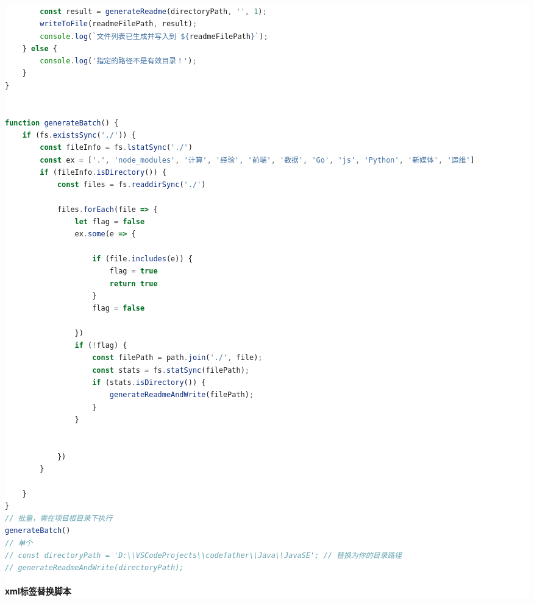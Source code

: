 ```js
        const result = generateReadme(directoryPath, '', 1);
        writeToFile(readmeFilePath, result);
        console.log(`文件列表已生成并写入到 ${readmeFilePath}`);
    } else {
        console.log('指定的路径不是有效目录！');
    }
}


function generateBatch() {
    if (fs.existsSync('./')) {
        const fileInfo = fs.lstatSync('./')
        const ex = ['.', 'node_modules', '计算', '经验', '前端', '数据', 'Go', 'js', 'Python', '新媒体', '运维']
        if (fileInfo.isDirectory()) {
            const files = fs.readdirSync('./')

            files.forEach(file => {
                let flag = false
                ex.some(e => {

                    if (file.includes(e)) {
                        flag = true
                        return true
                    }
                    flag = false

                })
                if (!flag) {
                    const filePath = path.join('./', file);
                    const stats = fs.statSync(filePath);
                    if (stats.isDirectory()) {
                        generateReadmeAndWrite(filePath);
                    }
                }


            })
        }

    }
}
// 批量，需在项目根目录下执行
generateBatch()
// 单个
// const directoryPath = 'D:\\VSCodeProjects\\codefather\\Java\\JavaSE'; // 替换为你的目录路径
// generateReadmeAndWrite(directoryPath);

```



#### xml标签替换脚本
